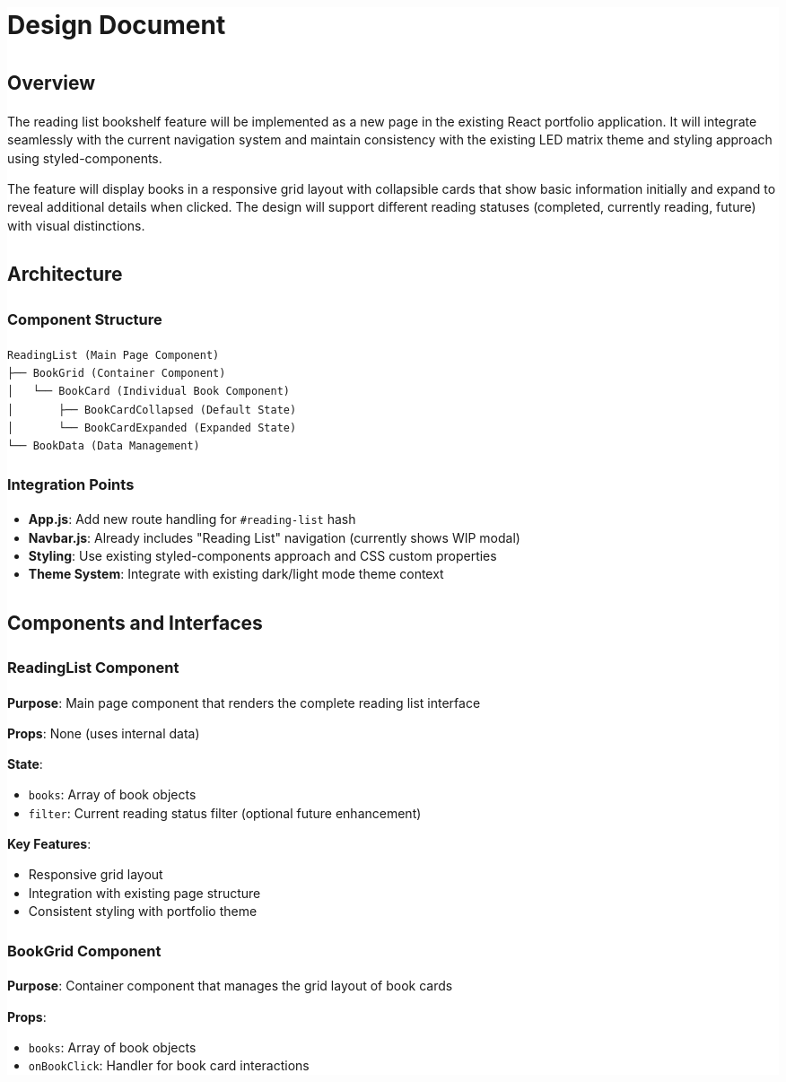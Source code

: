 # Design Document

## Overview

The reading list bookshelf feature will be implemented as a new page in the existing React portfolio application. It will integrate seamlessly with the current navigation system and maintain consistency with the existing LED matrix theme and styling approach using styled-components.

The feature will display books in a responsive grid layout with collapsible cards that show basic information initially and expand to reveal additional details when clicked. The design will support different reading statuses (completed, currently reading, future) with visual distinctions.

## Architecture

### Component Structure
```
ReadingList (Main Page Component)
├── BookGrid (Container Component)
│   └── BookCard (Individual Book Component)
│       ├── BookCardCollapsed (Default State)
│       └── BookCardExpanded (Expanded State)
└── BookData (Data Management)
```

### Integration Points
- **App.js**: Add new route handling for `#reading-list` hash
- **Navbar.js**: Already includes "Reading List" navigation (currently shows WIP modal)
- **Styling**: Use existing styled-components approach and CSS custom properties
- **Theme System**: Integrate with existing dark/light mode theme context

## Components and Interfaces

### ReadingList Component
**Purpose**: Main page component that renders the complete reading list interface

**Props**: None (uses internal data)

**State**:
- `books`: Array of book objects
- `filter`: Current reading status filter (optional future enhancement)

**Key Features**:
- Responsive grid layout
- Integration with existing page structure
- Consistent styling with portfolio theme

### BookGrid Component
**Purpose**: Container component that manages the grid layout of book cards

**Props**:
- `books`: Array of book objects
- `onBookClick`: Handler for book card interactions
